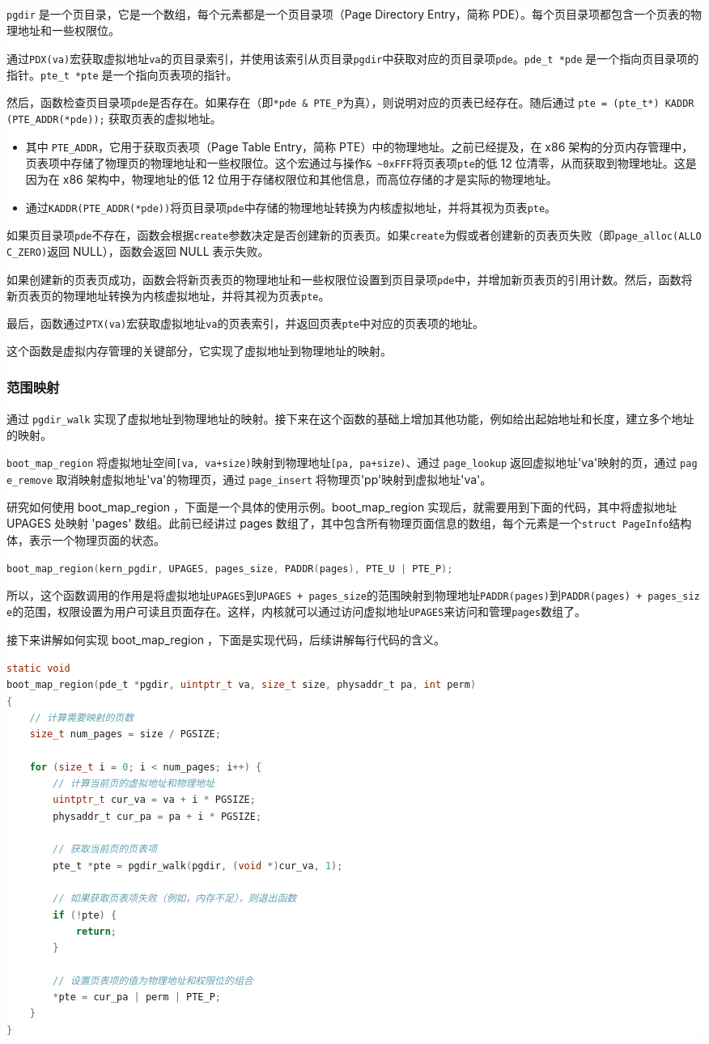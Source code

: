`pgdir` 是一个页目录，它是一个数组，每个元素都是一个页目录项（Page Directory Entry，简称 PDE）。每个页目录项都包含一个页表的物理地址和一些权限位。

通过`PDX(va)`宏获取虚拟地址`va`的页目录索引，并使用该索引从页目录`pgdir`中获取对应的页目录项`pde`。`pde_t *pde` 是一个指向页目录项的指针。`pte_t *pte` 是一个指向页表项的指针。

然后，函数检查页目录项`pde`是否存在。如果存在（即`*pde & PTE_P`为真），则说明对应的页表已经存在。随后通过 `pte = (pte_t*) KADDR(PTE_ADDR(*pde));` 获取页表的虚拟地址。

- 其中 `PTE_ADDR`，它用于获取页表项（Page Table Entry，简称 PTE）中的物理地址。之前已经提及，在 x86 架构的分页内存管理中，页表项中存储了物理页的物理地址和一些权限位。这个宏通过与操作`& ~0xFFF`将页表项`pte`的低 12 位清零，从而获取到物理地址。这是因为在 x86 架构中，物理地址的低 12 位用于存储权限位和其他信息，而高位存储的才是实际的物理地址。

- 通过`KADDR(PTE_ADDR(*pde))`将页目录项`pde`中存储的物理地址转换为内核虚拟地址，并将其视为页表`pte`。

如果页目录项`pde`不存在，函数会根据`create`参数决定是否创建新的页表页。如果`create`为假或者创建新的页表页失败（即`page_alloc(ALLOC_ZERO)`返回 NULL），函数会返回 NULL 表示失败。

如果创建新的页表页成功，函数会将新页表页的物理地址和一些权限位设置到页目录项`pde`中，并增加新页表页的引用计数。然后，函数将新页表页的物理地址转换为内核虚拟地址，并将其视为页表`pte`。

最后，函数通过`PTX(va)`宏获取虚拟地址`va`的页表索引，并返回页表`pte`中对应的页表项的地址。

这个函数是虚拟内存管理的关键部分，它实现了虚拟地址到物理地址的映射。

### 范围映射

通过 `pgdir_walk` 实现了虚拟地址到物理地址的映射。接下来在这个函数的基础上增加其他功能，例如给出起始地址和长度，建立多个地址的映射。

`boot_map_region` 将虚拟地址空间`[va, va+size)`映射到物理地址`[pa, pa+size)`、通过 `page_lookup` 返回虚拟地址'va'映射的页，通过 `page_remove` 取消映射虚拟地址'va'的物理页，通过 `page_insert` 将物理页'pp'映射到虚拟地址'va'。

研究如何使用 boot_map_region ，下面是一个具体的使用示例。boot_map_region 实现后，就需要用到下面的代码，其中将虚拟地址 UPAGES 处映射 'pages' 数组。此前已经讲过 pages 数组了，其中包含所有物理页面信息的数组，每个元素是一个`struct PageInfo`结构体，表示一个物理页面的状态。

```c
boot_map_region(kern_pgdir, UPAGES, pages_size, PADDR(pages), PTE_U | PTE_P);
```

所以，这个函数调用的作用是将虚拟地址`UPAGES`到`UPAGES + pages_size`的范围映射到物理地址`PADDR(pages)`到`PADDR(pages) + pages_size`的范围，权限设置为用户可读且页面存在。这样，内核就可以通过访问虚拟地址`UPAGES`来访问和管理`pages`数组了。

接下来讲解如何实现 boot_map_region ，下面是实现代码，后续讲解每行代码的含义。

```c
static void
boot_map_region(pde_t *pgdir, uintptr_t va, size_t size, physaddr_t pa, int perm)
{
	// 计算需要映射的页数
	size_t num_pages = size / PGSIZE;

	for (size_t i = 0; i < num_pages; i++) {
		// 计算当前页的虚拟地址和物理地址
		uintptr_t cur_va = va + i * PGSIZE;
		physaddr_t cur_pa = pa + i * PGSIZE;

		// 获取当前页的页表项
		pte_t *pte = pgdir_walk(pgdir, (void *)cur_va, 1);

		// 如果获取页表项失败（例如，内存不足），则退出函数
		if (!pte) {
			return;
		}

		// 设置页表项的值为物理地址和权限位的组合
		*pte = cur_pa | perm | PTE_P;
	}
}
```
